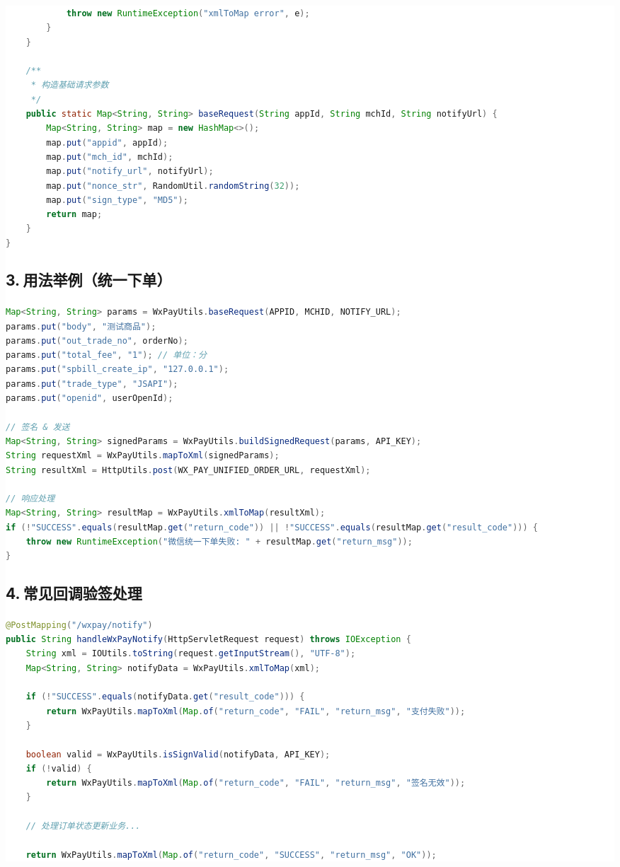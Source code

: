 ```java
            throw new RuntimeException("xmlToMap error", e);
        }
    }

    /**
     * 构造基础请求参数
     */
    public static Map<String, String> baseRequest(String appId, String mchId, String notifyUrl) {
        Map<String, String> map = new HashMap<>();
        map.put("appid", appId);
        map.put("mch_id", mchId);
        map.put("notify_url", notifyUrl);
        map.put("nonce_str", RandomUtil.randomString(32));
        map.put("sign_type", "MD5");
        return map;
    }
}
```

## 3. 用法举例（统一下单）

```java
Map<String, String> params = WxPayUtils.baseRequest(APPID, MCHID, NOTIFY_URL);
params.put("body", "测试商品");
params.put("out_trade_no", orderNo);
params.put("total_fee", "1"); // 单位：分
params.put("spbill_create_ip", "127.0.0.1");
params.put("trade_type", "JSAPI");
params.put("openid", userOpenId);

// 签名 & 发送
Map<String, String> signedParams = WxPayUtils.buildSignedRequest(params, API_KEY);
String requestXml = WxPayUtils.mapToXml(signedParams);
String resultXml = HttpUtils.post(WX_PAY_UNIFIED_ORDER_URL, requestXml);

// 响应处理
Map<String, String> resultMap = WxPayUtils.xmlToMap(resultXml);
if (!"SUCCESS".equals(resultMap.get("return_code")) || !"SUCCESS".equals(resultMap.get("result_code"))) {
    throw new RuntimeException("微信统一下单失败: " + resultMap.get("return_msg"));
}
```

## 4. 常见回调验签处理

```java
@PostMapping("/wxpay/notify")
public String handleWxPayNotify(HttpServletRequest request) throws IOException {
    String xml = IOUtils.toString(request.getInputStream(), "UTF-8");
    Map<String, String> notifyData = WxPayUtils.xmlToMap(xml);

    if (!"SUCCESS".equals(notifyData.get("result_code"))) {
        return WxPayUtils.mapToXml(Map.of("return_code", "FAIL", "return_msg", "支付失败"));
    }

    boolean valid = WxPayUtils.isSignValid(notifyData, API_KEY);
    if (!valid) {
        return WxPayUtils.mapToXml(Map.of("return_code", "FAIL", "return_msg", "签名无效"));
    }

    // 处理订单状态更新业务...
    
    return WxPayUtils.mapToXml(Map.of("return_code", "SUCCESS", "return_msg", "OK"));
```